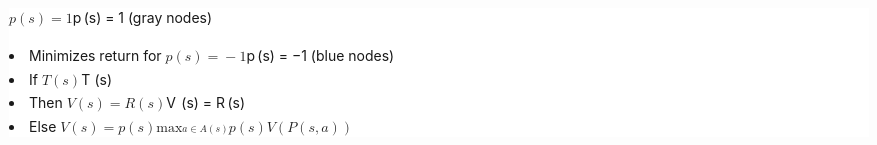<span class="ql-formula" data-value="p\left(s\right)=1">﻿<span contenteditable="false"><span class="katex"><span class="katex-mathml"><math><semantics><mrow><mi>p</mi><mrow><mo fence="true">(</mo><mi>s</mi><mo fence="true">)</mo></mrow><mo>=</mo><mn>1</mn></mrow><annotation encoding="application/x-tex">p\left(s\right)=1</annotation></semantics></math></span><span class="katex-html" aria-hidden="true"><span class="base"><span class="strut" style="height: 1em; vertical-align: -0.25em;"></span><span class="mord mathdefault">p</span><span class="mspace" style="margin-right: 0.16666666666666666em;"></span><span class="minner"><span class="mopen delimcenter" style="top: 0em;">(</span><span class="mord mathdefault">s</span><span class="mclose delimcenter" style="top: 0em;">)</span></span><span class="mspace" style="margin-right: 0.2777777777777778em;"></span><span class="mrel">=</span><span class="mspace" style="margin-right: 0.2777777777777778em;"></span></span><span class="base"><span class="strut" style="height: 0.64444em; vertical-align: 0em;"></span><span class="mord">1</span></span></span></span></span>﻿</span> (gray nodes)</li><li>Minimizes return for <span class="ql-formula" data-value="p\left(s\right)=-1">﻿<span contenteditable="false"><span class="katex"><span class="katex-mathml"><math><semantics><mrow><mi>p</mi><mrow><mo fence="true">(</mo><mi>s</mi><mo fence="true">)</mo></mrow><mo>=</mo><mo>−</mo><mn>1</mn></mrow><annotation encoding="application/x-tex">p\left(s\right)=-1</annotation></semantics></math></span><span class="katex-html" aria-hidden="true"><span class="base"><span class="strut" style="height: 1em; vertical-align: -0.25em;"></span><span class="mord mathdefault">p</span><span class="mspace" style="margin-right: 0.16666666666666666em;"></span><span class="minner"><span class="mopen delimcenter" style="top: 0em;">(</span><span class="mord mathdefault">s</span><span class="mclose delimcenter" style="top: 0em;">)</span></span><span class="mspace" style="margin-right: 0.2777777777777778em;"></span><span class="mrel">=</span><span class="mspace" style="margin-right: 0.2777777777777778em;"></span></span><span class="base"><span class="strut" style="height: 0.72777em; vertical-align: -0.08333em;"></span><span class="mord">−</span><span class="mord">1</span></span></span></span></span>﻿</span> (blue nodes)</li><li>If <span class="ql-formula" data-value="T\left(s\right)">﻿<span contenteditable="false"><span class="katex"><span class="katex-mathml"><math><semantics><mrow><mi>T</mi><mrow><mo fence="true">(</mo><mi>s</mi><mo fence="true">)</mo></mrow></mrow><annotation encoding="application/x-tex">T\left(s\right)</annotation></semantics></math></span><span class="katex-html" aria-hidden="true"><span class="base"><span class="strut" style="height: 1em; vertical-align: -0.25em;"></span><span style="margin-right: 0.13889em;" class="mord mathdefault">T</span><span class="mspace" style="margin-right: 0.16666666666666666em;"></span><span class="minner"><span class="mopen delimcenter" style="top: 0em;">(</span><span class="mord mathdefault">s</span><span class="mclose delimcenter" style="top: 0em;">)</span></span></span></span></span></span>﻿</span></li><li class="ql-indent-1">Then <span class="ql-formula" data-value="V\left(s\right)=R\left(s\right)">﻿<span contenteditable="false"><span class="katex"><span class="katex-mathml"><math><semantics><mrow><mi>V</mi><mrow><mo fence="true">(</mo><mi>s</mi><mo fence="true">)</mo></mrow><mo>=</mo><mi>R</mi><mrow><mo fence="true">(</mo><mi>s</mi><mo fence="true">)</mo></mrow></mrow><annotation encoding="application/x-tex">V\left(s\right)=R\left(s\right)</annotation></semantics></math></span><span class="katex-html" aria-hidden="true"><span class="base"><span class="strut" style="height: 1em; vertical-align: -0.25em;"></span><span style="margin-right: 0.22222em;" class="mord mathdefault">V</span><span class="mspace" style="margin-right: 0.16666666666666666em;"></span><span class="minner"><span class="mopen delimcenter" style="top: 0em;">(</span><span class="mord mathdefault">s</span><span class="mclose delimcenter" style="top: 0em;">)</span></span><span class="mspace" style="margin-right: 0.2777777777777778em;"></span><span class="mrel">=</span><span class="mspace" style="margin-right: 0.2777777777777778em;"></span></span><span class="base"><span class="strut" style="height: 1em; vertical-align: -0.25em;"></span><span style="margin-right: 0.00773em;" class="mord mathdefault">R</span><span class="mspace" style="margin-right: 0.16666666666666666em;"></span><span class="minner"><span class="mopen delimcenter" style="top: 0em;">(</span><span class="mord mathdefault">s</span><span class="mclose delimcenter" style="top: 0em;">)</span></span></span></span></span></span>﻿</span> </li><li class="ql-indent-1">Else <span class="ql-formula" data-value="V\left(s\right)=p\left(s\right)\max_{a\in A\left(s\right)}p\left(s\right)V\left(P\left(s,a\right)\right)">﻿<span contenteditable="false"><span class="katex"><span class="katex-mathml"><math><semantics><mrow><mi>V</mi><mrow><mo fence="true">(</mo><mi>s</mi><mo fence="true">)</mo></mrow><mo>=</mo><mi>p</mi><mrow><mo fence="true">(</mo><mi>s</mi><mo fence="true">)</mo></mrow><msub><mi>max</mi><mo>⁡</mo><mrow><mi>a</mi><mo>∈</mo><mi>A</mi><mrow><mo fence="true">(</mo><mi>s</mi><mo fence="true">)</mo></mrow></mrow></msub><mi>p</mi><mrow><mo fence="true">(</mo><mi>s</mi><mo fence="true">)</mo></mrow><mi>V</mi><mrow><mo fence="true">(</mo><mi>P</mi><mrow><mo fence="true">(</mo><mi>s</mi><mo separator="true">,</mo><mi>a</mi><mo fence="true">)</mo></mrow><mo fence="true">)</mo></mrow></mrow><annotation encoding="application/x-tex">V\left(s\right)=p\left(s\right)\max_{a\in